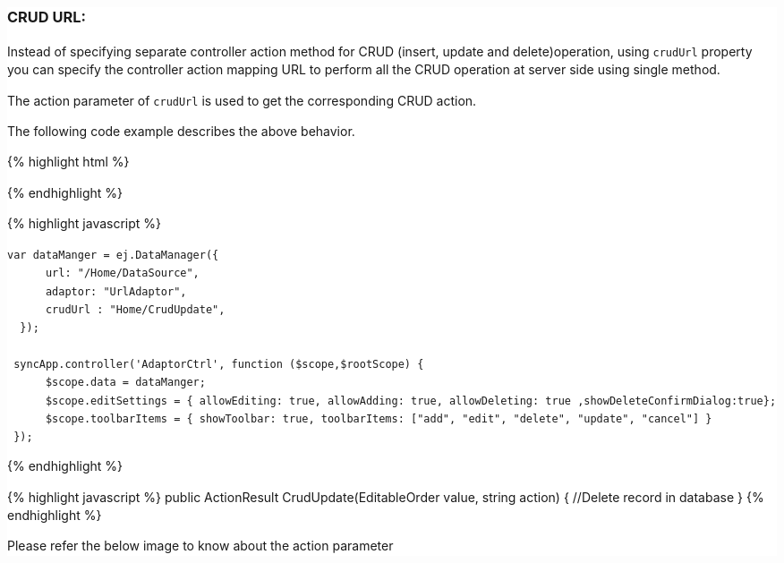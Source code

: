 
### CRUD URL:

Instead of specifying separate controller action method for CRUD (insert, update and delete)operation, using `crudUrl` property you can specify the controller action mapping URL to perform all the CRUD operation at server side using single method.

The action parameter of `crudUrl` is used to get the corresponding CRUD action.

The following code example describes the above behavior.

{% highlight html %}
<div ng-controller="AdaptorCtrl">
     <div id="Grid" ej-grid e-datasource="data" e-allowpaging="true" e-editsettings="editSettings" e-toolbarsettings="toolbarItems">
          <div e-columns>
              <div e-column e-field="OrderID" e-isprimarykey="true"></div>
              <div e-column e-field="CustomerID" ></div>
              <div e-column e-field="EmployeeID" ></div>
			  <div e-column e-field="Freight" e-edittype="numericedit" e-format="{0:C}" ></div>
              <div e-column e-field="ShipName" ></div>
			  <div e-column e-field="ShipCountry"></div>
          </div>
     </div>
 </div>
 
 {% endhighlight %}

{% highlight javascript %}
    
    var dataManger = ej.DataManager({
          url: "/Home/DataSource",
          adaptor: "UrlAdaptor",
          crudUrl : "Home/CrudUpdate",
	  });

     syncApp.controller('AdaptorCtrl', function ($scope,$rootScope) {
          $scope.data = dataManger;
          $scope.editSettings = { allowEditing: true, allowAdding: true, allowDeleting: true ,showDeleteConfirmDialog:true};
          $scope.toolbarItems = { showToolbar: true, toolbarItems: ["add", "edit", "delete", "update", "cancel"] }
     }); 

{% endhighlight %}

{% highlight javascript %}
public ActionResult CrudUpdate(EditableOrder value, string action)
{
	//Delete record in database
}
{% endhighlight %}

Please refer the below image to know about the action parameter
